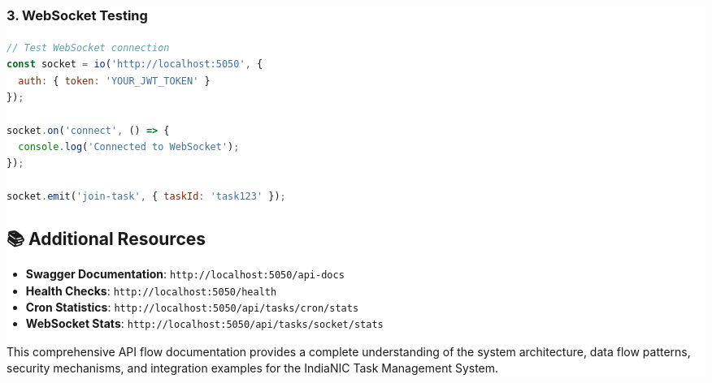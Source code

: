 ### 3. WebSocket Testing

```javascript
// Test WebSocket connection
const socket = io('http://localhost:5050', {
  auth: { token: 'YOUR_JWT_TOKEN' }
});

socket.on('connect', () => {
  console.log('Connected to WebSocket');
});

socket.emit('join-task', { taskId: 'task123' });
```

## 📚 Additional Resources

- **Swagger Documentation**: `http://localhost:5050/api-docs`
- **Health Checks**: `http://localhost:5050/health`
- **Cron Statistics**: `http://localhost:5050/api/tasks/cron/stats`
- **WebSocket Stats**: `http://localhost:5050/api/tasks/socket/stats`

This comprehensive API flow documentation provides a complete understanding of the system architecture, data flow patterns, security mechanisms, and integration examples for the IndiaNIC Task Management System. 